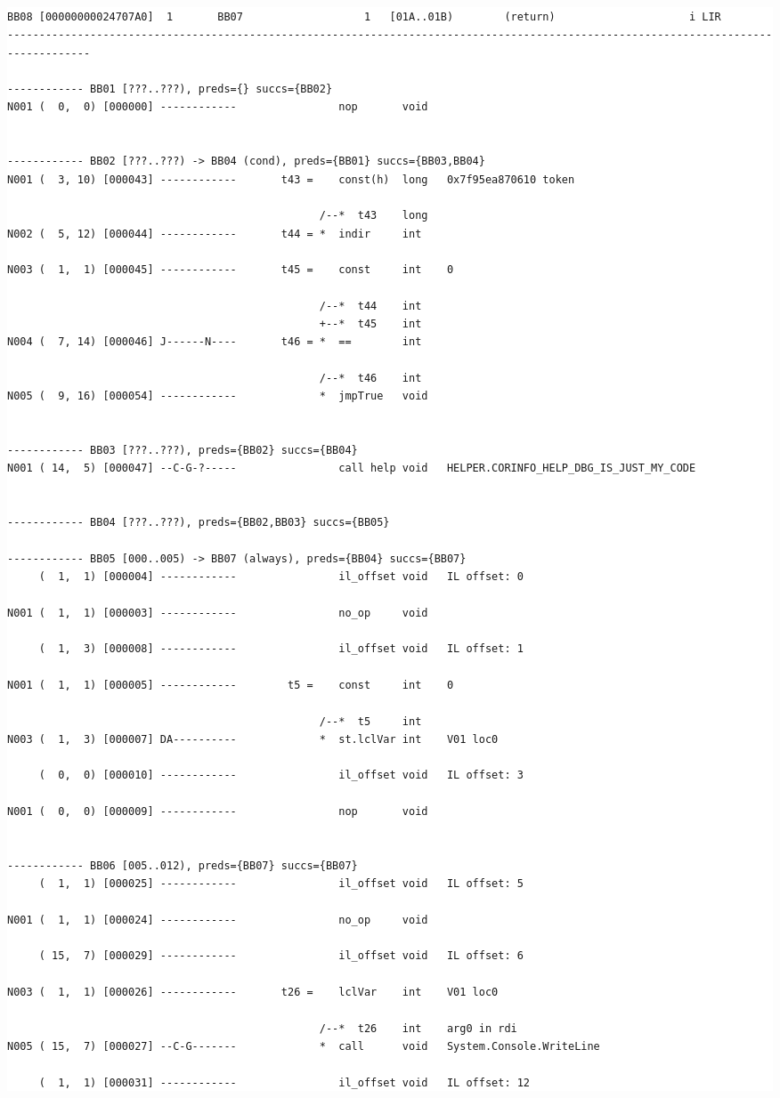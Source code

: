 ``` text
BB08 [00000000024707A0]  1       BB07                   1   [01A..01B)        (return)                     i LIR 
-------------------------------------------------------------------------------------------------------------------------------------

------------ BB01 [???..???), preds={} succs={BB02}
N001 (  0,  0) [000000] ------------                nop       void  


------------ BB02 [???..???) -> BB04 (cond), preds={BB01} succs={BB03,BB04}
N001 (  3, 10) [000043] ------------       t43 =    const(h)  long   0x7f95ea870610 token

                                                 /--*  t43    long   
N002 (  5, 12) [000044] ------------       t44 = *  indir     int   

N003 (  1,  1) [000045] ------------       t45 =    const     int    0

                                                 /--*  t44    int    
                                                 +--*  t45    int    
N004 (  7, 14) [000046] J------N----       t46 = *  ==        int   

                                                 /--*  t46    int    
N005 (  9, 16) [000054] ------------             *  jmpTrue   void  


------------ BB03 [???..???), preds={BB02} succs={BB04}
N001 ( 14,  5) [000047] --C-G-?-----                call help void   HELPER.CORINFO_HELP_DBG_IS_JUST_MY_CODE


------------ BB04 [???..???), preds={BB02,BB03} succs={BB05}

------------ BB05 [000..005) -> BB07 (always), preds={BB04} succs={BB07}
     (  1,  1) [000004] ------------                il_offset void   IL offset: 0

N001 (  1,  1) [000003] ------------                no_op     void  

     (  1,  3) [000008] ------------                il_offset void   IL offset: 1

N001 (  1,  1) [000005] ------------        t5 =    const     int    0

                                                 /--*  t5     int    
N003 (  1,  3) [000007] DA----------             *  st.lclVar int    V01 loc0         

     (  0,  0) [000010] ------------                il_offset void   IL offset: 3

N001 (  0,  0) [000009] ------------                nop       void  


------------ BB06 [005..012), preds={BB07} succs={BB07}
     (  1,  1) [000025] ------------                il_offset void   IL offset: 5

N001 (  1,  1) [000024] ------------                no_op     void  

     ( 15,  7) [000029] ------------                il_offset void   IL offset: 6

N003 (  1,  1) [000026] ------------       t26 =    lclVar    int    V01 loc0         

                                                 /--*  t26    int    arg0 in rdi
N005 ( 15,  7) [000027] --C-G-------             *  call      void   System.Console.WriteLine

     (  1,  1) [000031] ------------                il_offset void   IL offset: 12

```